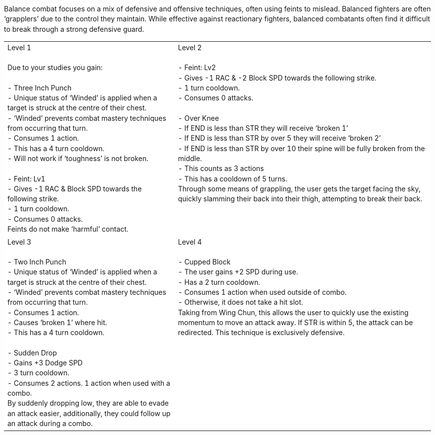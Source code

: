 Balance combat focuses on a mix of defensive and offensive techniques, often using feints to mislead. Balanced fighters are often ‘grapplers’ due to the control they maintain. While effective against reactionary fighters, balanced combatants often find it difficult to break through a strong defensive guard.

|                                                                                                                                                                                                                                                                                                                                                                                                                                                                                                                                                                               |                                                                                                                                                                                                                                                                                                                                                                                                                                                                                                                                                                                                                            |
| ----------------------------------------------------------------------------------------------------------------------------------------------------------------------------------------------------------------------------------------------------------------------------------------------------------------------------------------------------------------------------------------------------------------------------------------------------------------------------------------------------------------------------------------------------------------------------- | -------------------------------------------------------------------------------------------------------------------------------------------------------------------------------------------------------------------------------------------------------------------------------------------------------------------------------------------------------------------------------------------------------------------------------------------------------------------------------------------------------------------------------------------------------------------------------------------------------------------------- |
| Level 1<br><br>Due to your studies you gain:<br><br>- Three Inch Punch<br> - Unique status of ‘Winded’ is applied when a target is struck at the centre of their chest.<br> - ‘Winded’ prevents combat mastery techniques from occurring that turn.<br> - Consumes 1 action.<br> - This has a 4 turn cooldown.<br> - Will not work if ‘toughness’ is not broken.<br><br>- Feint: Lv1<br> - Gives -1 RAC & Block SPD towards the following strike.<br> - 1 turn cooldown.<br> - Consumes 0 attacks.<br>Feints do not make ‘harmful’ contact.                                   | Level 2<br><br>- Feint: Lv2<br> - Gives -1 RAC & -2 Block SPD towards the following strike.<br> - 1 turn cooldown.<br> - Consumes 0 attacks.<br><br>- Over Knee<br> - If END is less than STR they will receive ‘broken 1’<br> - If END is less than STR by over 5 they will receive ‘broken 2’<br> - If END is less than STR by over 10 their spine will be fully broken from the middle.<br> - This counts as 3 actions<br> - This has a cooldown of 5 turns.<br>Through some means of grappling, the user gets the target facing the sky, quickly slamming their back into their thigh, attempting to break their back. |
| Level 3<br><br>- Two Inch Punch<br> - Unique status of ‘Winded’ is applied when a target is struck at the centre of their chest.<br> - ‘Winded’ prevents combat mastery techniques from occurring that turn.<br> - Consumes 1 action.<br> - Causes ‘broken 1’ where hit.<br> - This has a 4 turn cooldown.<br><br>- Sudden Drop<br> - Gains +3 Dodge SPD<br> - 3 turn cooldown.<br> - Consumes 2 actions. 1 action when used with a combo.<br>By suddenly dropping low, they are able to evade an attack easier, additionally, they could follow up an attack during a combo. | Level 4<br><br>- Cupped Block<br> - The user gains +2 SPD during use.<br> - Has a 2 turn cooldown.<br> - Consumes 1 action when used outside of combo.<br> - Otherwise, it does not take a hit slot.<br>Taking from Wing Chun, this allows the user to quickly use the existing momentum to move an attack away. If STR is within 5, the attack can be redirected. This technique is exclusively defensive.                                                                                                                                                                                                                |